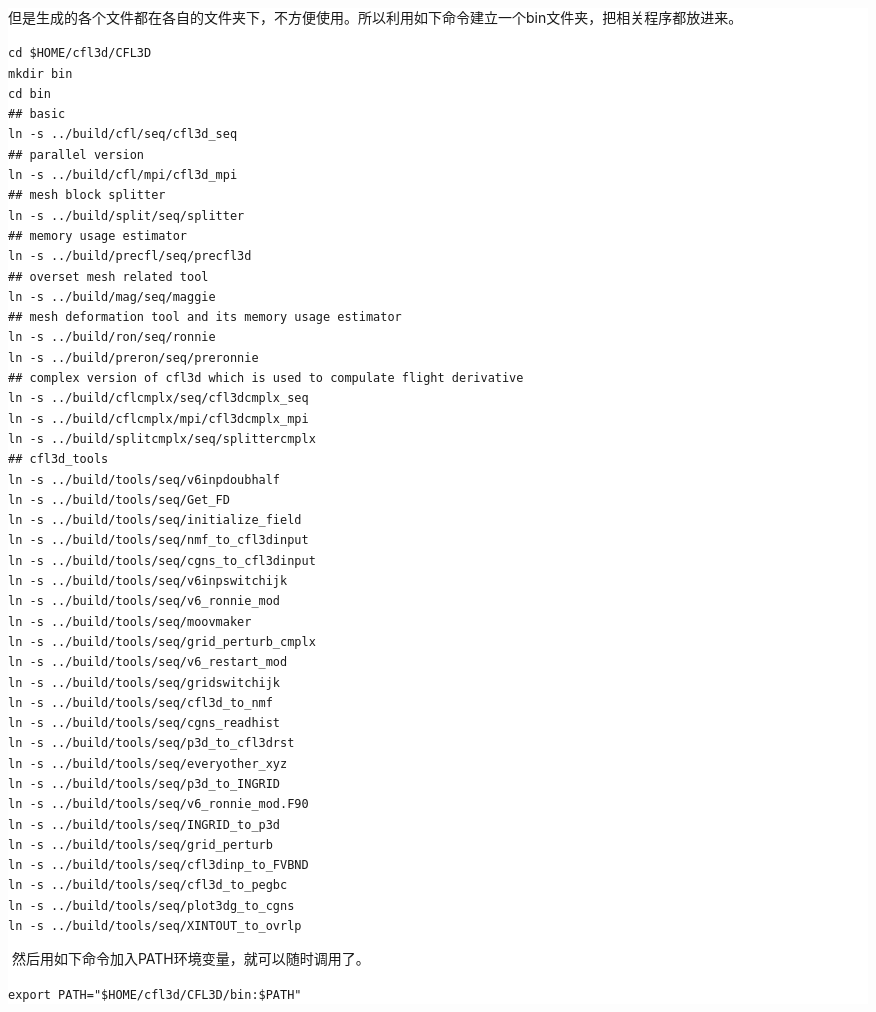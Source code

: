 ​	但是生成的各个文件都在各自的文件夹下，不方便使用。所以利用如下命令建立一个bin文件夹，把相关程序都放进来。

```shell
cd $HOME/cfl3d/CFL3D
mkdir bin
cd bin
## basic
ln -s ../build/cfl/seq/cfl3d_seq
## parallel version
ln -s ../build/cfl/mpi/cfl3d_mpi
## mesh block splitter
ln -s ../build/split/seq/splitter
## memory usage estimator
ln -s ../build/precfl/seq/precfl3d
## overset mesh related tool
ln -s ../build/mag/seq/maggie
## mesh deformation tool and its memory usage estimator
ln -s ../build/ron/seq/ronnie
ln -s ../build/preron/seq/preronnie
## complex version of cfl3d which is used to compulate flight derivative
ln -s ../build/cflcmplx/seq/cfl3dcmplx_seq
ln -s ../build/cflcmplx/mpi/cfl3dcmplx_mpi
ln -s ../build/splitcmplx/seq/splittercmplx
## cfl3d_tools
ln -s ../build/tools/seq/v6inpdoubhalf
ln -s ../build/tools/seq/Get_FD
ln -s ../build/tools/seq/initialize_field
ln -s ../build/tools/seq/nmf_to_cfl3dinput
ln -s ../build/tools/seq/cgns_to_cfl3dinput
ln -s ../build/tools/seq/v6inpswitchijk
ln -s ../build/tools/seq/v6_ronnie_mod
ln -s ../build/tools/seq/moovmaker
ln -s ../build/tools/seq/grid_perturb_cmplx
ln -s ../build/tools/seq/v6_restart_mod
ln -s ../build/tools/seq/gridswitchijk
ln -s ../build/tools/seq/cfl3d_to_nmf
ln -s ../build/tools/seq/cgns_readhist
ln -s ../build/tools/seq/p3d_to_cfl3drst
ln -s ../build/tools/seq/everyother_xyz
ln -s ../build/tools/seq/p3d_to_INGRID
ln -s ../build/tools/seq/v6_ronnie_mod.F90
ln -s ../build/tools/seq/INGRID_to_p3d
ln -s ../build/tools/seq/grid_perturb
ln -s ../build/tools/seq/cfl3dinp_to_FVBND
ln -s ../build/tools/seq/cfl3d_to_pegbc
ln -s ../build/tools/seq/plot3dg_to_cgns
ln -s ../build/tools/seq/XINTOUT_to_ovrlp
```

​	然后用如下命令加入PATH环境变量，就可以随时调用了。

```shell
export PATH="$HOME/cfl3d/CFL3D/bin:$PATH"
```
